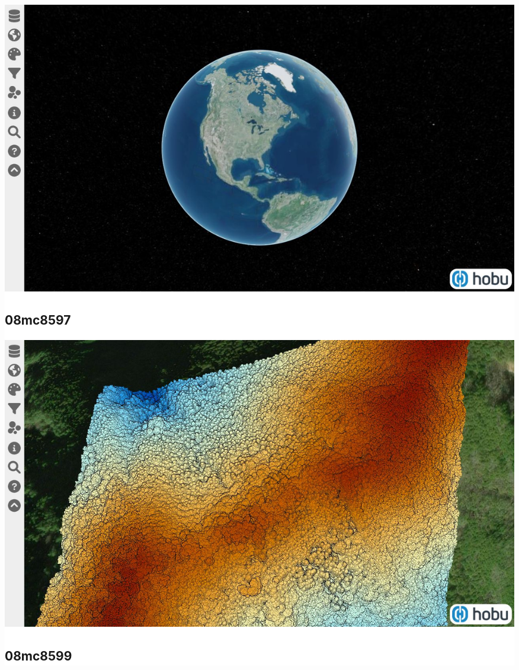 [![08mc8596:Qmctm83fAeidnX19q87kHgtkXKnTDXATUHF1VVV9S42Ptp](img/08mc8596.jpg)](https://viewer.copc.io/?copc=https://x.optgeo.org/ipfs/Qmctm83fAeidnX19q87kHgtkXKnTDXATUHF1VVV9S42Ptp)
## 08mc8597
[![08mc8597:QmXizv5pH9hTKHUkgfDqDs5XM2gYMTHSvNUpfjYoWKfeg7](img/08mc8597.jpg)](https://viewer.copc.io/?copc=https://x.optgeo.org/ipfs/QmXizv5pH9hTKHUkgfDqDs5XM2gYMTHSvNUpfjYoWKfeg7)
## 08mc8599
